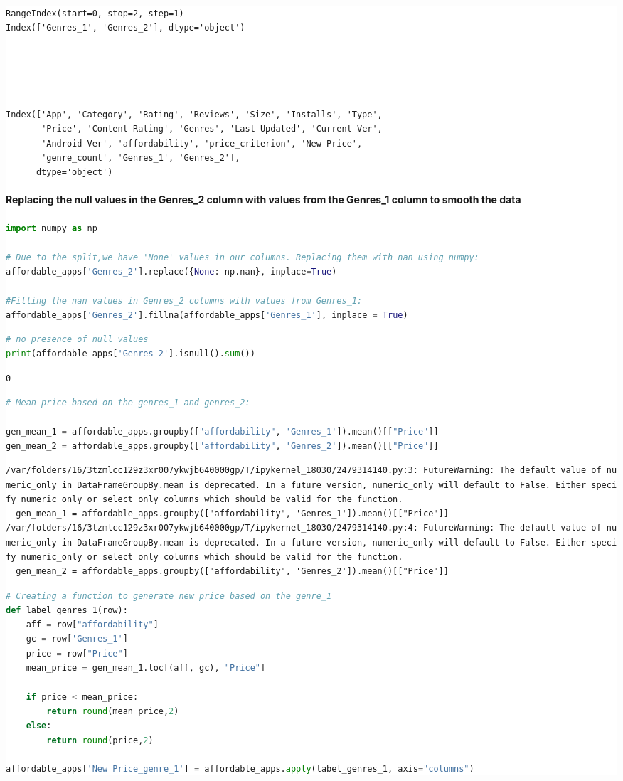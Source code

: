     RangeIndex(start=0, stop=2, step=1)
    Index(['Genres_1', 'Genres_2'], dtype='object')





    Index(['App', 'Category', 'Rating', 'Reviews', 'Size', 'Installs', 'Type',
           'Price', 'Content Rating', 'Genres', 'Last Updated', 'Current Ver',
           'Android Ver', 'affordability', 'price_criterion', 'New Price',
           'genre_count', 'Genres_1', 'Genres_2'],
          dtype='object')



#### Replacing the null values in the Genres_2 column with values from the Genres_1 column to smooth the data


```python
import numpy as np

# Due to the split,we have 'None' values in our columns. Replacing them with nan using numpy:
affordable_apps['Genres_2'].replace({None: np.nan}, inplace=True)

#Filling the nan values in Genres_2 columns with values from Genres_1:
affordable_apps['Genres_2'].fillna(affordable_apps['Genres_1'], inplace = True)
```


```python
# no presence of null values
print(affordable_apps['Genres_2'].isnull().sum())
```

    0



```python
# Mean price based on the genres_1 and genres_2:

gen_mean_1 = affordable_apps.groupby(["affordability", 'Genres_1']).mean()[["Price"]]
gen_mean_2 = affordable_apps.groupby(["affordability", 'Genres_2']).mean()[["Price"]]
```

    /var/folders/16/3tzmlcc129z3xr007ykwjb640000gp/T/ipykernel_18030/2479314140.py:3: FutureWarning: The default value of numeric_only in DataFrameGroupBy.mean is deprecated. In a future version, numeric_only will default to False. Either specify numeric_only or select only columns which should be valid for the function.
      gen_mean_1 = affordable_apps.groupby(["affordability", 'Genres_1']).mean()[["Price"]]
    /var/folders/16/3tzmlcc129z3xr007ykwjb640000gp/T/ipykernel_18030/2479314140.py:4: FutureWarning: The default value of numeric_only in DataFrameGroupBy.mean is deprecated. In a future version, numeric_only will default to False. Either specify numeric_only or select only columns which should be valid for the function.
      gen_mean_2 = affordable_apps.groupby(["affordability", 'Genres_2']).mean()[["Price"]]



```python
# Creating a function to generate new price based on the genre_1
def label_genres_1(row):
    aff = row["affordability"]
    gc = row['Genres_1']
    price = row["Price"]
    mean_price = gen_mean_1.loc[(aff, gc), "Price"]

    if price < mean_price:
        return round(mean_price,2)
    else:
        return round(price,2)

affordable_apps['New Price_genre_1'] = affordable_apps.apply(label_genres_1, axis="columns")
```